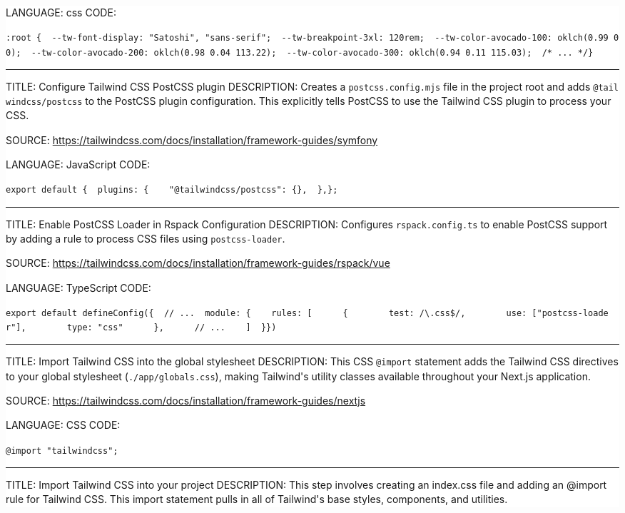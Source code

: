 LANGUAGE: css
CODE:

```
:root {  --tw-font-display: "Satoshi", "sans-serif";  --tw-breakpoint-3xl: 120rem;  --tw-color-avocado-100: oklch(0.99 0 0);  --tw-color-avocado-200: oklch(0.98 0.04 113.22);  --tw-color-avocado-300: oklch(0.94 0.11 115.03);  /* ... */}
```

---

TITLE: Configure Tailwind CSS PostCSS plugin
DESCRIPTION: Creates a `postcss.config.mjs` file in the project root and adds `@tailwindcss/postcss` to the PostCSS plugin configuration. This explicitly tells PostCSS to use the Tailwind CSS plugin to process your CSS.

SOURCE: https://tailwindcss.com/docs/installation/framework-guides/symfony

LANGUAGE: JavaScript
CODE:

```
export default {  plugins: {    "@tailwindcss/postcss": {},  },};
```

---

TITLE: Enable PostCSS Loader in Rspack Configuration
DESCRIPTION: Configures `rspack.config.ts` to enable PostCSS support by adding a rule to process CSS files using `postcss-loader`.

SOURCE: https://tailwindcss.com/docs/installation/framework-guides/rspack/vue

LANGUAGE: TypeScript
CODE:

```
export default defineConfig({  // ...  module: {    rules: [      {        test: /\.css$/,        use: ["postcss-loader"],        type: "css"      },      // ...    ]  }})
```

---

TITLE: Import Tailwind CSS into the global stylesheet
DESCRIPTION: This CSS `@import` statement adds the Tailwind CSS directives to your global stylesheet (`./app/globals.css`), making Tailwind's utility classes available throughout your Next.js application.

SOURCE: https://tailwindcss.com/docs/installation/framework-guides/nextjs

LANGUAGE: CSS
CODE:

```
@import "tailwindcss";
```

---

TITLE: Import Tailwind CSS into your project
DESCRIPTION: This step involves creating an index.css file and adding an @import rule for Tailwind CSS. This import statement pulls in all of Tailwind's base styles, components, and utilities.
